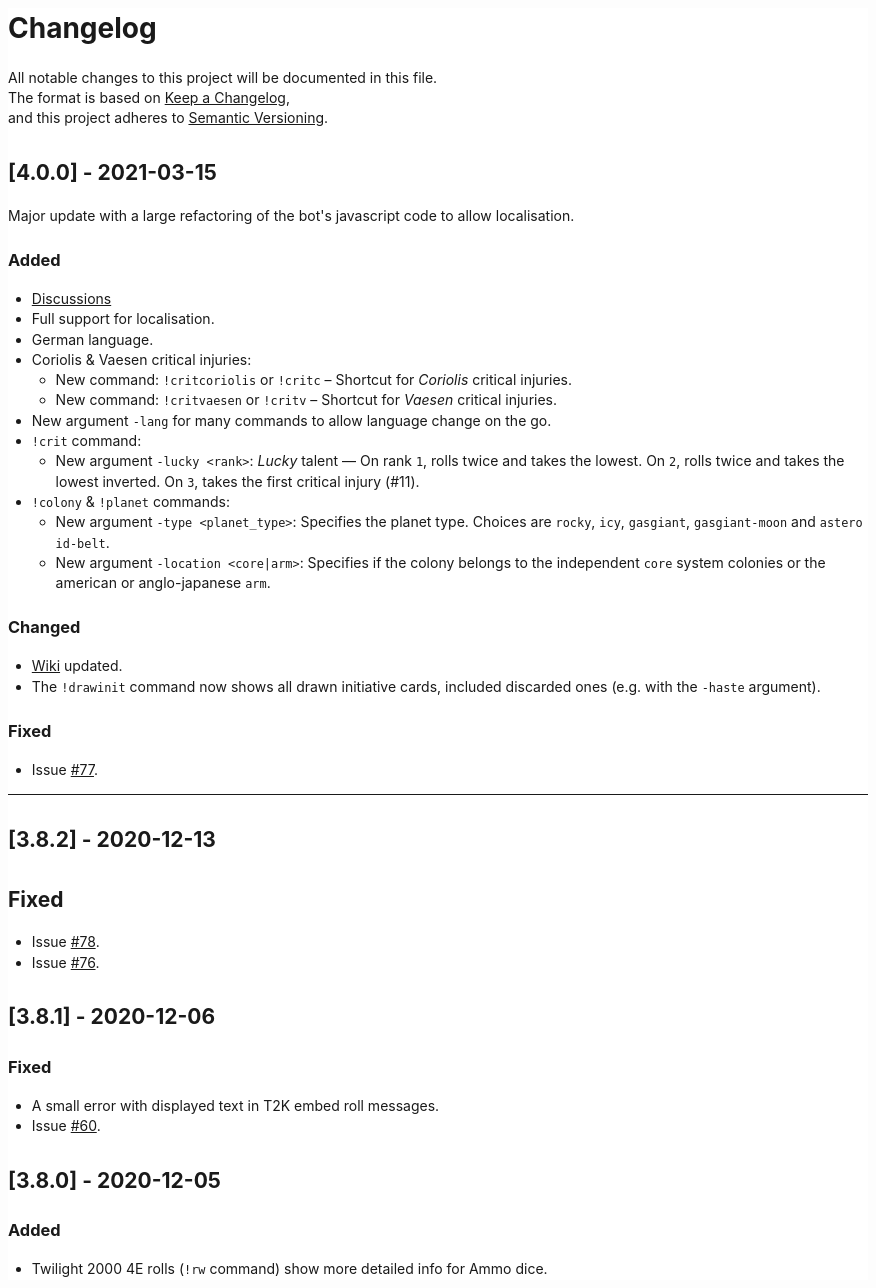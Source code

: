 # Changelog
All notable changes to this project will be documented in this file.
<br />The format is based on [Keep a Changelog](https://keepachangelog.com/en/1.0.0/),
<br />and this project adheres to [Semantic Versioning](https://semver.org/spec/v2.0.0.html).

## [4.0.0] - 2021-03-15
Major update with a large refactoring of the bot's javascript code to allow localisation.

### Added
- [Discussions](https://github.com/Stefouch/sebedius-myz-discord-bot/discussions)
- Full support for localisation.
- German language.
- Coriolis & Vaesen critical injuries:
  - New command: `!critcoriolis` or `!critc` – Shortcut for *Coriolis* critical injuries.
  - New command: `!critvaesen` or `!critv` – Shortcut for *Vaesen* critical injuries.
- New argument `-lang` for many commands to allow language change on the go.
- `!crit` command:
  - New argument `-lucky <rank>`: *Lucky* talent — On rank `1`, rolls twice and takes the lowest. On `2`, rolls twice and takes the lowest inverted. On `3`, takes the first critical injury (#11).
- `!colony` & `!planet` commands:
  - New argument `-type <planet_type>`: Specifies the planet type. Choices are `rocky`, `icy`, `gasgiant`, `gasgiant-moon` and `asteroid-belt`.
  - New argument `-location <core|arm>`: Specifies if the colony belongs to the independent `core` system colonies or the american or anglo-japanese `arm`.

### Changed
- [Wiki](https://github.com/Stefouch/sebedius-myz-discord-bot/wiki) updated.
- The `!drawinit` command now shows all drawn initiative cards, included discarded ones (e.g. with the `-haste` argument).

### Fixed
- Issue [#77](https://github.com/Stefouch/sebedius-myz-discord-bot/issues/77).

---

## [3.8.2] - 2020-12-13
## Fixed
- Issue [#78](https://github.com/Stefouch/sebedius-myz-discord-bot/issues/78).
- Issue [#76](https://github.com/Stefouch/sebedius-myz-discord-bot/issues/76).

## [3.8.1] - 2020-12-06
### Fixed
- A small error with displayed text in T2K embed roll messages.
- Issue [#60](https://github.com/Stefouch/sebedius-myz-discord-bot/issues/60).

## [3.8.0] - 2020-12-05
### Added
- Twilight 2000 4E rolls (`!rw` command) show more detailed info for Ammo dice.
